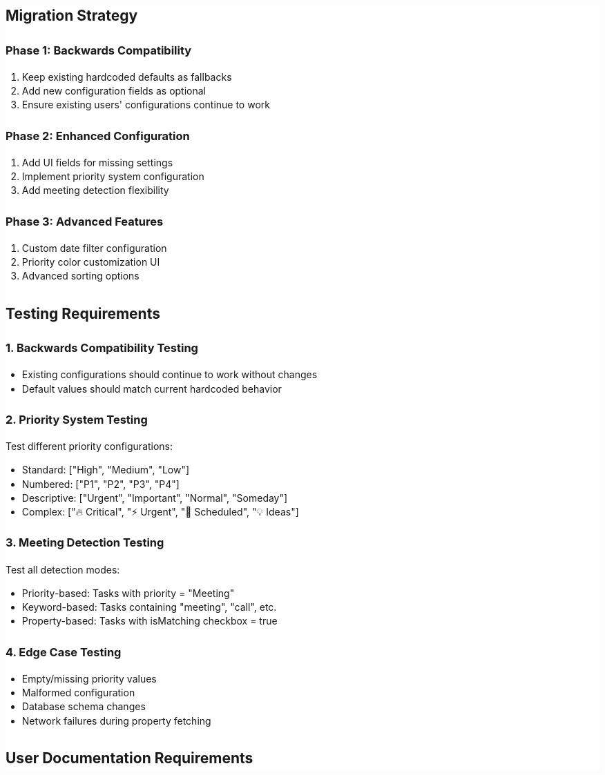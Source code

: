 ## Migration Strategy

### Phase 1: **Backwards Compatibility**

1. Keep existing hardcoded defaults as fallbacks
2. Add new configuration fields as optional
3. Ensure existing users' configurations continue to work

### Phase 2: **Enhanced Configuration**

1. Add UI fields for missing settings
2. Implement priority system configuration
3. Add meeting detection flexibility

### Phase 3: **Advanced Features**

1. Custom date filter configuration
2. Priority color customization UI
3. Advanced sorting options

## Testing Requirements

### 1. **Backwards Compatibility Testing**

- Existing configurations should continue to work without changes
- Default values should match current hardcoded behavior

### 2. **Priority System Testing**

Test different priority configurations:

- Standard: ["High", "Medium", "Low"]
- Numbered: ["P1", "P2", "P3", "P4"]
- Descriptive: ["Urgent", "Important", "Normal", "Someday"]
- Complex: ["🔥 Critical", "⚡ Urgent", "📅 Scheduled", "💡 Ideas"]

### 3. **Meeting Detection Testing**

Test all detection modes:

- Priority-based: Tasks with priority = "Meeting"
- Keyword-based: Tasks containing "meeting", "call", etc.
- Property-based: Tasks with isMatching checkbox = true

### 4. **Edge Case Testing**

- Empty/missing priority values
- Malformed configuration
- Database schema changes
- Network failures during property fetching

## User Documentation Requirements
